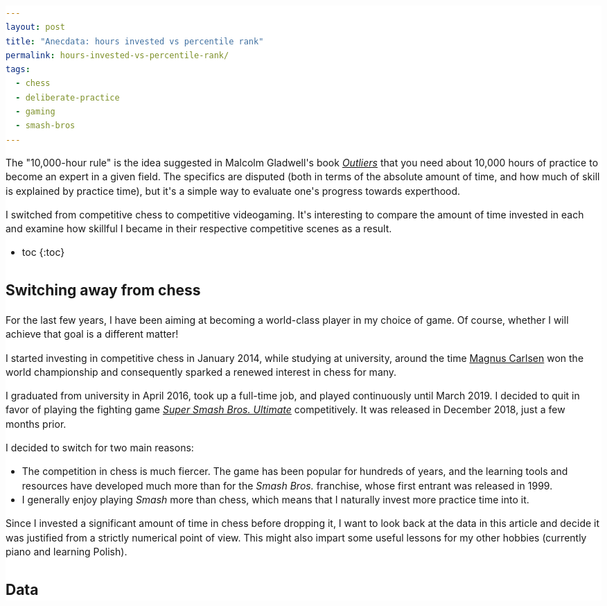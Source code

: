 ```yaml
---
layout: post
title: "Anecdata: hours invested vs percentile rank"
permalink: hours-invested-vs-percentile-rank/
tags:
  - chess
  - deliberate-practice
  - gaming
  - smash-bros
---
```


The "10,000-hour rule" is the idea suggested in Malcolm Gladwell's book [*Outliers*](https://en.wikipedia.org/wiki/Outliers_(book)) that you need about 10,000 hours of practice to become an expert in a given field. The specifics are disputed (both in terms of the absolute amount of time, and how much of skill is explained by practice time), but it's a simple way to evaluate one's progress towards experthood.

I switched from competitive chess to competitive videogaming. It's interesting to compare the amount of time invested in each and examine how skillful I became in their respective competitive scenes as a result.

* toc
{:toc}

## Switching away from chess

For the last few years, I have been aiming at becoming a world-class player in my choice of game. Of course, whether I will achieve that goal is a different matter!

I started investing in competitive chess in January 2014, while studying at university, around the time [Magnus Carlsen](https://en.wikipedia.org/wiki/Magnus_Carlsen) won the world championship and consequently sparked a renewed interest in chess for many.

I graduated from university in April 2016, took up a full-time job, and played continuously until March 2019. I decided to quit in favor of playing the fighting game [*Super Smash Bros. Ultimate*](https://en.wikipedia.org/wiki/Super_Smash_Bros._Ultimate) competitively. It was released in December 2018, just a few months prior.

I decided to switch for two main reasons:

* The competition in chess is much fiercer. The game has been popular for hundreds of years, and the learning tools and resources have developed much more than for the *Smash Bros.* franchise, whose first entrant was released in 1999.
* I generally enjoy playing *Smash* more than chess, which means that I naturally invest more practice time into it.

Since I invested a significant amount of time in chess before dropping it, I want to look back at the data in this article and decide it was justified from a strictly numerical point of view. This might also impart some useful lessons for my other hobbies (currently piano and learning Polish).

## Data
